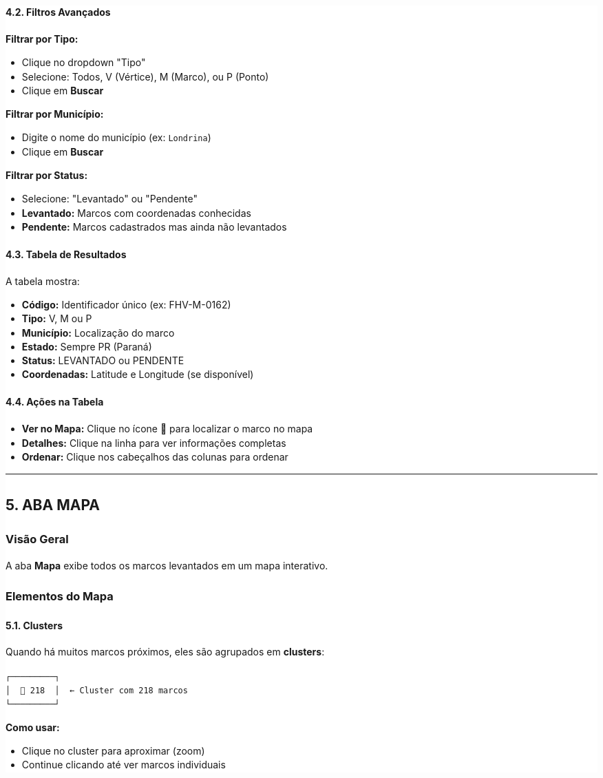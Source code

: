 #### 4.2. Filtros Avançados

**Filtrar por Tipo:**
- Clique no dropdown "Tipo"
- Selecione: Todos, V (Vértice), M (Marco), ou P (Ponto)
- Clique em **Buscar**

**Filtrar por Município:**
- Digite o nome do município (ex: `Londrina`)
- Clique em **Buscar**

**Filtrar por Status:**
- Selecione: "Levantado" ou "Pendente"
- **Levantado:** Marcos com coordenadas conhecidas
- **Pendente:** Marcos cadastrados mas ainda não levantados

#### 4.3. Tabela de Resultados

A tabela mostra:
- **Código:** Identificador único (ex: FHV-M-0162)
- **Tipo:** V, M ou P
- **Município:** Localização do marco
- **Estado:** Sempre PR (Paraná)
- **Status:** LEVANTADO ou PENDENTE
- **Coordenadas:** Latitude e Longitude (se disponível)

#### 4.4. Ações na Tabela

- **Ver no Mapa:** Clique no ícone 📍 para localizar o marco no mapa
- **Detalhes:** Clique na linha para ver informações completas
- **Ordenar:** Clique nos cabeçalhos das colunas para ordenar

---

## 5. ABA MAPA

### Visão Geral

A aba **Mapa** exibe todos os marcos levantados em um mapa interativo.

### Elementos do Mapa

#### 5.1. Clusters

Quando há muitos marcos próximos, eles são agrupados em **clusters**:

```
┌─────────┐
│  🔵 218  │  ← Cluster com 218 marcos
└─────────┘
```

**Como usar:**
- Clique no cluster para aproximar (zoom)
- Continue clicando até ver marcos individuais
